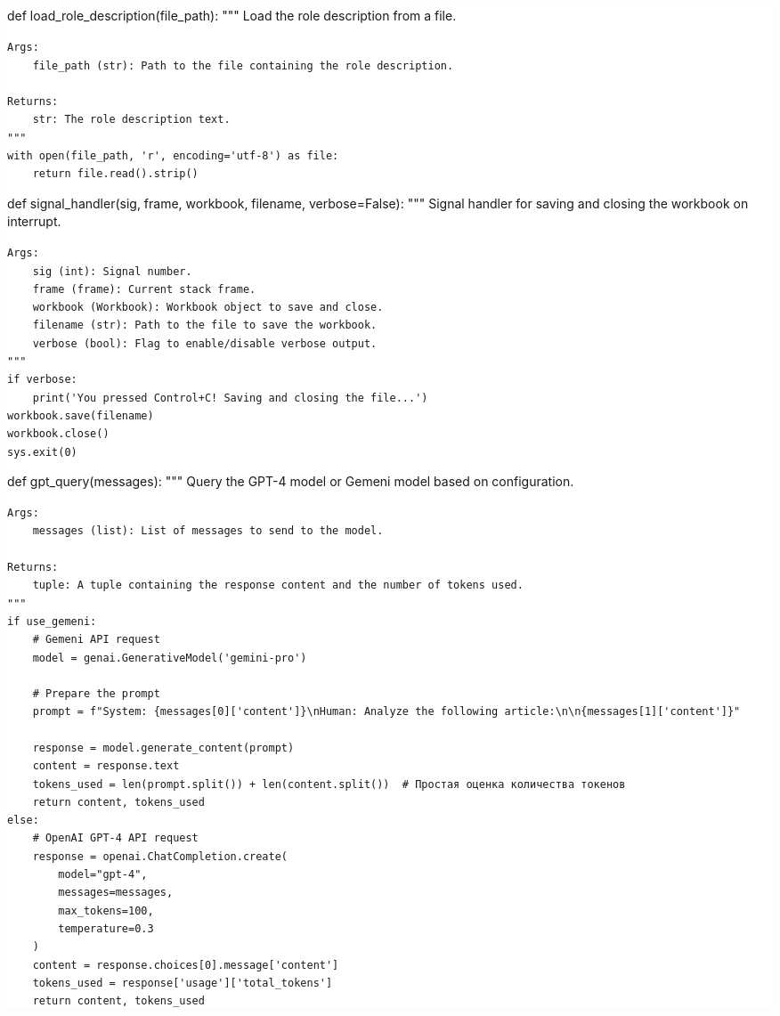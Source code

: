 def load_role_description(file_path):
    """
    Load the role description from a file.

    Args:
        file_path (str): Path to the file containing the role description.

    Returns:
        str: The role description text.
    """
    with open(file_path, 'r', encoding='utf-8') as file:
        return file.read().strip()

def signal_handler(sig, frame, workbook, filename, verbose=False):
    """
    Signal handler for saving and closing the workbook on interrupt.

    Args:
        sig (int): Signal number.
        frame (frame): Current stack frame.
        workbook (Workbook): Workbook object to save and close.
        filename (str): Path to the file to save the workbook.
        verbose (bool): Flag to enable/disable verbose output.
    """
    if verbose:
        print('You pressed Control+C! Saving and closing the file...')
    workbook.save(filename)
    workbook.close()
    sys.exit(0)

def gpt_query(messages):
    """
    Query the GPT-4 model or Gemeni model based on configuration.

    Args:
        messages (list): List of messages to send to the model.

    Returns:
        tuple: A tuple containing the response content and the number of tokens used.
    """
    if use_gemeni:
        # Gemeni API request
        model = genai.GenerativeModel('gemini-pro')
        
        # Prepare the prompt
        prompt = f"System: {messages[0]['content']}\nHuman: Analyze the following article:\n\n{messages[1]['content']}"
        
        response = model.generate_content(prompt)
        content = response.text
        tokens_used = len(prompt.split()) + len(content.split())  # Простая оценка количества токенов
        return content, tokens_used
    else:
        # OpenAI GPT-4 API request
        response = openai.ChatCompletion.create(
            model="gpt-4",
            messages=messages,
            max_tokens=100,
            temperature=0.3
        )
        content = response.choices[0].message['content']
        tokens_used = response['usage']['total_tokens']
        return content, tokens_used